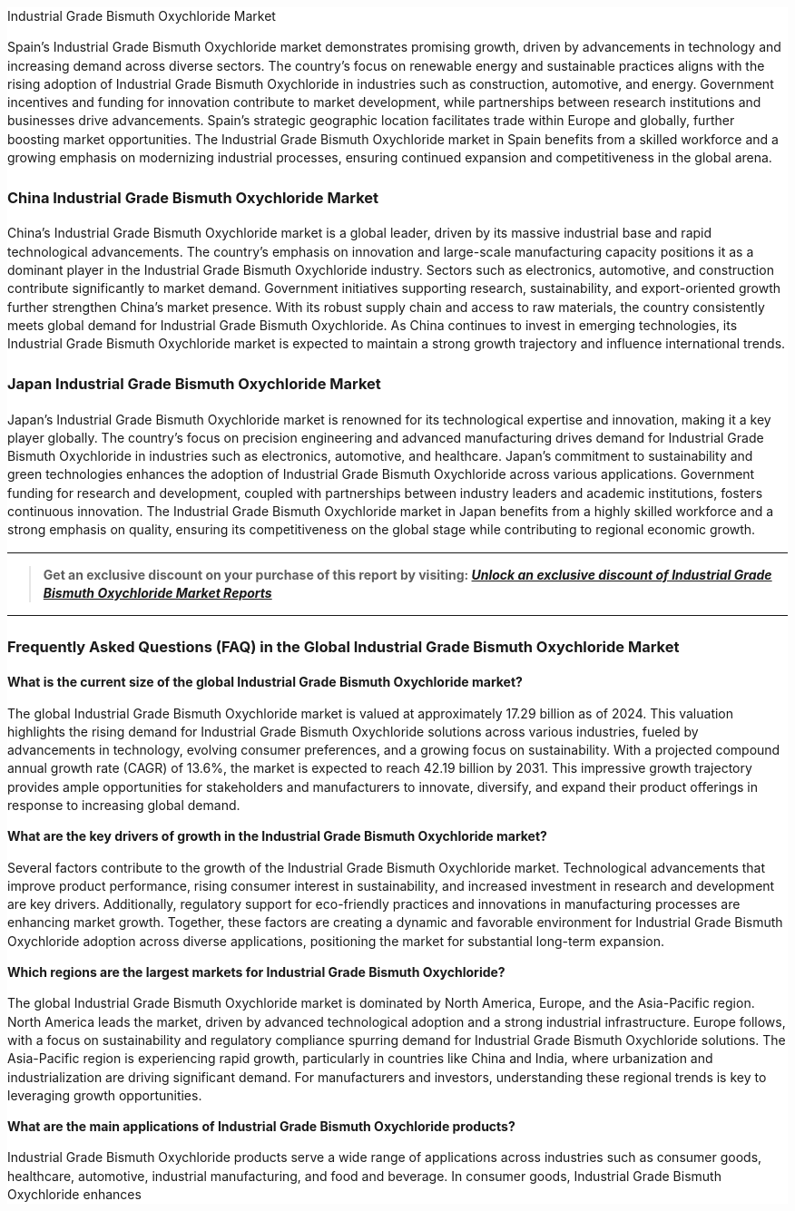 Industrial Grade Bismuth Oxychloride Market</h3><p>Spain&rsquo;s Industrial Grade Bismuth Oxychloride market demonstrates promising growth, driven by advancements in technology and increasing demand across diverse sectors. The country&rsquo;s focus on renewable energy and sustainable practices aligns with the rising adoption of Industrial Grade Bismuth Oxychloride in industries such as construction, automotive, and energy. Government incentives and funding for innovation contribute to market development, while partnerships between research institutions and businesses drive advancements. Spain&rsquo;s strategic geographic location facilitates trade within Europe and globally, further boosting market opportunities. The Industrial Grade Bismuth Oxychloride market in Spain benefits from a skilled workforce and a growing emphasis on modernizing industrial processes, ensuring continued expansion and competitiveness in the global arena.</p><h3>China Industrial Grade Bismuth Oxychloride Market</h3><p>China&rsquo;s Industrial Grade Bismuth Oxychloride market is a global leader, driven by its massive industrial base and rapid technological advancements. The country&rsquo;s emphasis on innovation and large-scale manufacturing capacity positions it as a dominant player in the Industrial Grade Bismuth Oxychloride industry. Sectors such as electronics, automotive, and construction contribute significantly to market demand. Government initiatives supporting research, sustainability, and export-oriented growth further strengthen China&rsquo;s market presence. With its robust supply chain and access to raw materials, the country consistently meets global demand for Industrial Grade Bismuth Oxychloride. As China continues to invest in emerging technologies, its Industrial Grade Bismuth Oxychloride market is expected to maintain a strong growth trajectory and influence international trends.</p><h3>Japan Industrial Grade Bismuth Oxychloride Market</h3><p>Japan&rsquo;s Industrial Grade Bismuth Oxychloride market is renowned for its technological expertise and innovation, making it a key player globally. The country&rsquo;s focus on precision engineering and advanced manufacturing drives demand for Industrial Grade Bismuth Oxychloride in industries such as electronics, automotive, and healthcare. Japan&rsquo;s commitment to sustainability and green technologies enhances the adoption of Industrial Grade Bismuth Oxychloride across various applications. Government funding for research and development, coupled with partnerships between industry leaders and academic institutions, fosters continuous innovation. The Industrial Grade Bismuth Oxychloride market in Japan benefits from a highly skilled workforce and a strong emphasis on quality, ensuring its competitiveness on the global stage while contributing to regional economic growth.</p><hr /><blockquote><p><strong>Get an exclusive discount on your purchase of this report by visiting: <em><a href="://marketresearchpulse.com/ask-for-discount/143841?utm_source=Github&amp;utm_medium=0112">Unlock an exclusive discount of Industrial Grade Bismuth Oxychloride Market Reports</a></em>&nbsp;</strong></p></blockquote><hr /><h3>Frequently Asked Questions (FAQ) in the Global Industrial Grade Bismuth Oxychloride Market</h3><p><strong>What is the current size of the global Industrial Grade Bismuth Oxychloride market?</strong></p><p>The global Industrial Grade Bismuth Oxychloride market is valued at approximately 17.29 billion as of 2024. This valuation highlights the rising demand for Industrial Grade Bismuth Oxychloride solutions across various industries, fueled by advancements in technology, evolving consumer preferences, and a growing focus on sustainability. With a projected compound annual growth rate (CAGR) of 13.6%, the market is expected to reach 42.19 billion by 2031. This impressive growth trajectory provides ample opportunities for stakeholders and manufacturers to innovate, diversify, and expand their product offerings in response to increasing global demand.</p><p><strong>What are the key drivers of growth in the Industrial Grade Bismuth Oxychloride market?</strong></p><p>Several factors contribute to the growth of the Industrial Grade Bismuth Oxychloride market. Technological advancements that improve product performance, rising consumer interest in sustainability, and increased investment in research and development are key drivers. Additionally, regulatory support for eco-friendly practices and innovations in manufacturing processes are enhancing market growth. Together, these factors are creating a dynamic and favorable environment for Industrial Grade Bismuth Oxychloride adoption across diverse applications, positioning the market for substantial long-term expansion.</p><p><strong>Which regions are the largest markets for Industrial Grade Bismuth Oxychloride?</strong></p><p>The global Industrial Grade Bismuth Oxychloride market is dominated by North America, Europe, and the Asia-Pacific region. North America leads the market, driven by advanced technological adoption and a strong industrial infrastructure. Europe follows, with a focus on sustainability and regulatory compliance spurring demand for Industrial Grade Bismuth Oxychloride solutions. The Asia-Pacific region is experiencing rapid growth, particularly in countries like China and India, where urbanization and industrialization are driving significant demand. For manufacturers and investors, understanding these regional trends is key to leveraging growth opportunities.</p><p><strong>What are the main applications of Industrial Grade Bismuth Oxychloride products?</strong></p><p>Industrial Grade Bismuth Oxychloride products serve a wide range of applications across industries such as consumer goods, healthcare, automotive, industrial manufacturing, and food and beverage. In consumer goods, Industrial Grade Bismuth Oxychloride enhances